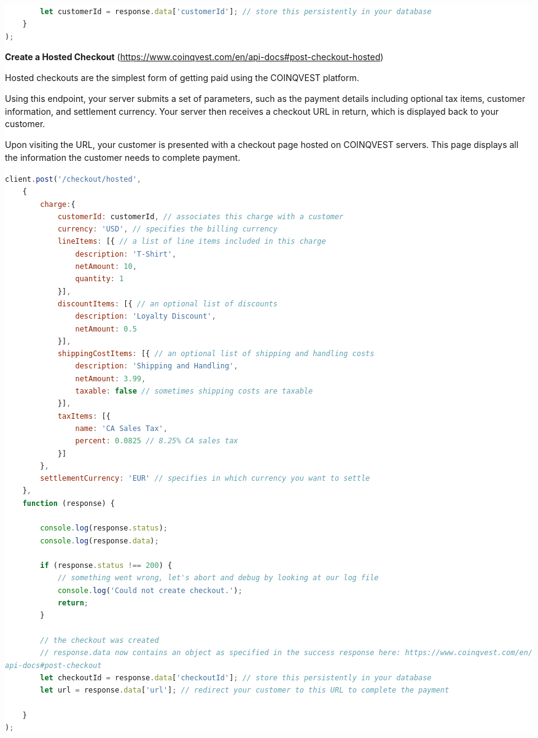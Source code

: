 ```javascript
        let customerId = response.data['customerId']; // store this persistently in your database
    }
);
```

**Create a Hosted Checkout** (https://www.coinqvest.com/en/api-docs#post-checkout-hosted)

Hosted checkouts are the simplest form of getting paid using the COINQVEST platform. 

Using this endpoint, your server submits a set of parameters, such as the payment details including optional tax items, customer information, and settlement currency. Your server then receives a checkout URL in return, which is displayed back to your customer. 

Upon visiting the URL, your customer is presented with a checkout page hosted on COINQVEST servers. This page displays all the information the customer needs to complete payment.

```javascript
client.post('/checkout/hosted',
    {
        charge:{
            customerId: customerId, // associates this charge with a customer
            currency: 'USD', // specifies the billing currency
            lineItems: [{ // a list of line items included in this charge
                description: 'T-Shirt',
                netAmount: 10,
                quantity: 1
            }],
            discountItems: [{ // an optional list of discounts
                description: 'Loyalty Discount',
                netAmount: 0.5
            }],
            shippingCostItems: [{ // an optional list of shipping and handling costs
                description: 'Shipping and Handling',
                netAmount: 3.99,
                taxable: false // sometimes shipping costs are taxable
            }],
            taxItems: [{
                name: 'CA Sales Tax',
                percent: 0.0825 // 8.25% CA sales tax
            }]
        },
        settlementCurrency: 'EUR' // specifies in which currency you want to settle
    },
    function (response) {

        console.log(response.status);
        console.log(response.data);

        if (response.status !== 200) {
            // something went wrong, let's abort and debug by looking at our log file
            console.log('Could not create checkout.');
            return;
        }

        // the checkout was created
        // response.data now contains an object as specified in the success response here: https://www.coinqvest.com/en/api-docs#post-checkout
        let checkoutId = response.data['checkoutId']; // store this persistently in your database
        let url = response.data['url']; // redirect your customer to this URL to complete the payment

    }
);
```
